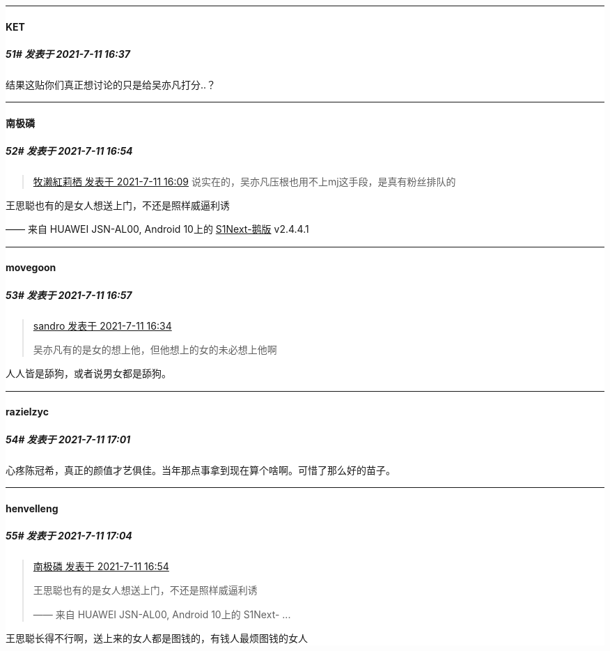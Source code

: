 *****

####  KET  
##### 51#       发表于 2021-7-11 16:37


结果这贴你们真正想讨论的只是给吴亦凡打分..？


*****

####  南极磷  
##### 52#       发表于 2021-7-11 16:54


<blockquote><a href="httphttps://bbs.saraba1st.com/2b/forum.php?mod=redirect&amp;goto=findpost&amp;pid=51920734&amp;ptid=2014843" target="_blank">牧濑紅莉栖 发表于 2021-7-11 16:09</a>
说实在的，吴亦凡压根也用不上mj这手段，是真有粉丝排队的</blockquote>
王思聪也有的是女人想送上门，不还是照样威逼利诱

—— 来自 HUAWEI JSN-AL00, Android 10上的 [S1Next-鹅版](https://github.com/ykrank/S1-Next/releases) v2.4.4.1


*****

####  movegoon  
##### 53#       发表于 2021-7-11 16:57


<blockquote><a href="httphttps://bbs.saraba1st.com/2b/forum.php?mod=redirect&amp;goto=findpost&amp;pid=51921025&amp;ptid=2014843" target="_blank">sandro 发表于 2021-7-11 16:34</a>

吴亦凡有的是女的想上他，但他想上的女的未必想上他啊</blockquote>
人人皆是舔狗，或者说男女都是舔狗。


*****

####  razielzyc  
##### 54#       发表于 2021-7-11 17:01


心疼陈冠希，真正的颜值才艺俱佳。当年那点事拿到现在算个啥啊。可惜了那么好的苗子。


*****

####  henvelleng  
##### 55#       发表于 2021-7-11 17:04


<blockquote><a href="httphttps://bbs.saraba1st.com/2b/forum.php?mod=redirect&amp;goto=findpost&amp;pid=51921228&amp;ptid=2014843" target="_blank">南极磷 发表于 2021-7-11 16:54</a>

王思聪也有的是女人想送上门，不还是照样威逼利诱


—— 来自 HUAWEI JSN-AL00, Android 10上的 S1Next- ...</blockquote>
王思聪长得不行啊，送上来的女人都是图钱的，有钱人最烦图钱的女人
